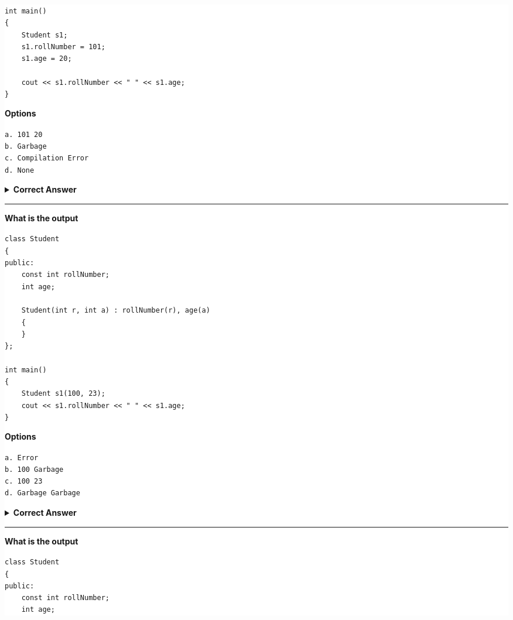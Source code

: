     int main()
    {
        Student s1;
        s1.rollNumber = 101;
        s1.age = 20;

        cout << s1.rollNumber << " " << s1.age;
    }

**Options**

    a. 101 20
    b. Garbage
    c. Compilation Error
    d. None

<details><summary><strong>Correct Answer</strong></summary></details>

---

**What is the output**

    class Student
    {
    public:
        const int rollNumber;
        int age;

        Student(int r, int a) : rollNumber(r), age(a)
        {
        }
    };

    int main()
    {
        Student s1(100, 23);
        cout << s1.rollNumber << " " << s1.age;
    }

**Options**

    a. Error
    b. 100 Garbage
    c. 100 23
    d. Garbage Garbage

<details><summary><strong>Correct Answer</strong></summary></details>

---

**What is the output**

    class Student
    {
    public:
        const int rollNumber;
        int age;
